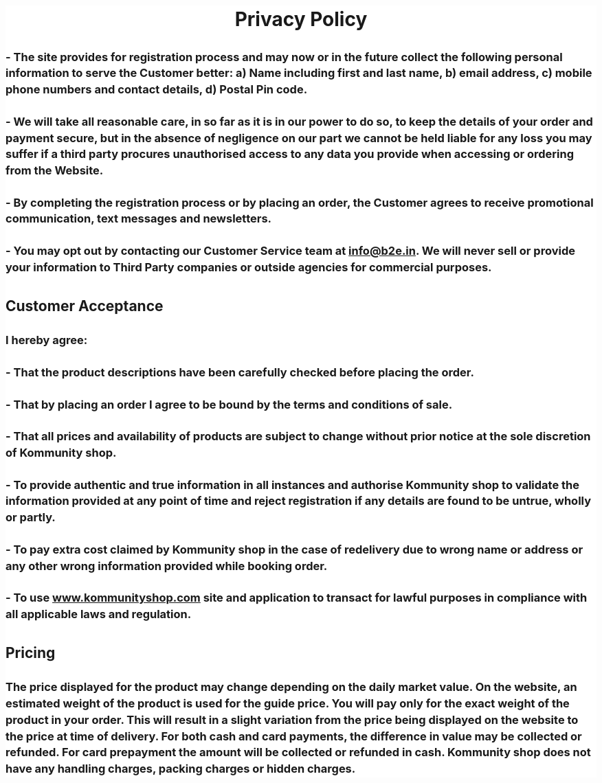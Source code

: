<h1 align="center">
Privacy Policy
</h1>

### - The site provides for registration process and may now or in the future collect the following personal information to serve the Customer better: a) Name including first and last name, b) email address, c) mobile phone numbers and contact details, d) Postal Pin code. 
### - We will take all reasonable care, in so far as it is in our power to do so, to keep the details of your order and payment secure, but in the absence of negligence on our part we cannot be held liable for any loss you may suffer if a third party procures unauthorised access to any data you provide when accessing or ordering from the Website.
### - By completing the registration process or by placing an order, the Customer agrees to receive promotional communication, text messages and newsletters.
### - You may opt out by contacting our Customer Service team at info@b2e.in. We will never sell or provide your information to Third Party companies or outside agencies for commercial purposes.

## Customer Acceptance
### I hereby agree:
### - That the product descriptions have been carefully checked before placing the order.
### - That by placing an order I agree to be bound by the terms and conditions of sale.
### - That all prices and availability of products are subject to change without prior notice at the sole discretion of Kommunity shop.
### - To provide authentic and true information in all instances and authorise Kommunity shop to validate the information provided at any point of time and reject registration if any details are found to be untrue, wholly or partly.
### - To pay extra cost claimed by Kommunity shop in the case of redelivery due to wrong name or address or any other wrong information provided while booking order.
### - To use www.kommunityshop.com site and application to transact for lawful purposes in compliance with all applicable laws and regulation.

## Pricing
### The price displayed for the product may change depending on the daily market value. On the website, an estimated weight of the product is used for the guide price. You will pay only for the exact weight of the product in your order. This will result in a slight variation from the price being displayed on the website to the price at time of delivery. For both cash and card payments, the difference in value may be collected or refunded. For card prepayment the amount will be collected or refunded in cash. Kommunity shop does not have any handling charges, packing charges or hidden charges.
